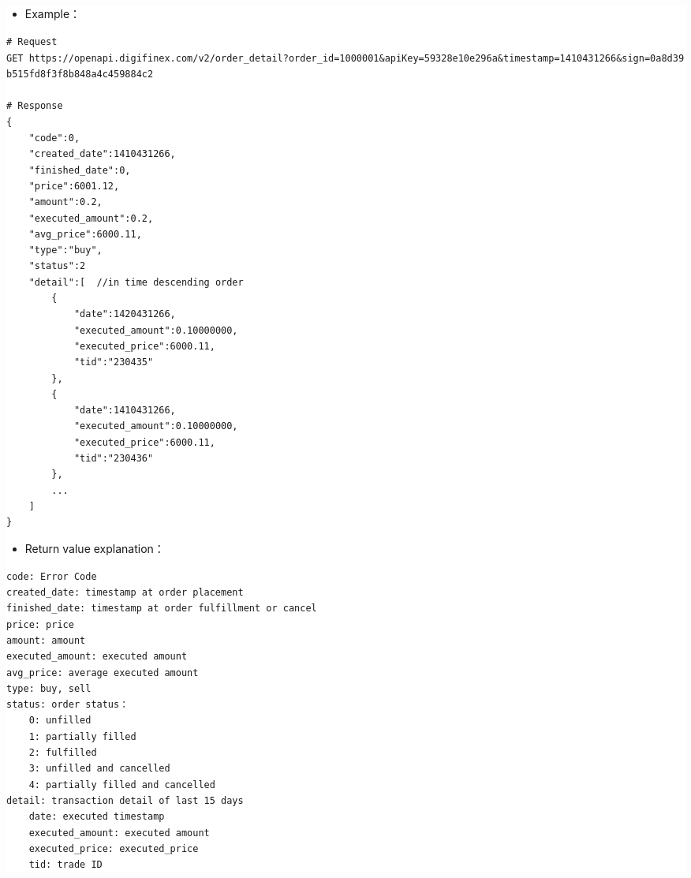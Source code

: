 * Example：

```
# Request
GET https://openapi.digifinex.com/v2/order_detail?order_id=1000001&apiKey=59328e10e296a&timestamp=1410431266&sign=0a8d39b515fd8f3f8b848a4c459884c2

# Response
{
	"code":0,
	"created_date":1410431266,
	"finished_date":0,
	"price":6001.12,
	"amount":0.2,
	"executed_amount":0.2,
	"avg_price":6000.11,
	"type":"buy",
	"status":2
	"detail":[	//in time descending order
		{
			"date":1420431266,
			"executed_amount":0.10000000,
			"executed_price":6000.11,
			"tid":"230435"
		},
		{
			"date":1410431266,
			"executed_amount":0.10000000,
			"executed_price":6000.11,
			"tid":"230436"
		},
		...
	]
}
```

* Return value explanation：

```
code: Error Code
created_date: timestamp at order placement
finished_date: timestamp at order fulfillment or cancel
price: price
amount: amount
executed_amount: executed amount
avg_price: average executed amount
type: buy, sell
status: order status：
	0: unfilled 
	1: partially filled 
	2: fulfilled 
	3: unfilled and cancelled 
	4: partially filled and cancelled
detail: transaction detail of last 15 days
	date: executed timestamp
	executed_amount: executed amount
	executed_price: executed_price
	tid: trade ID
```
